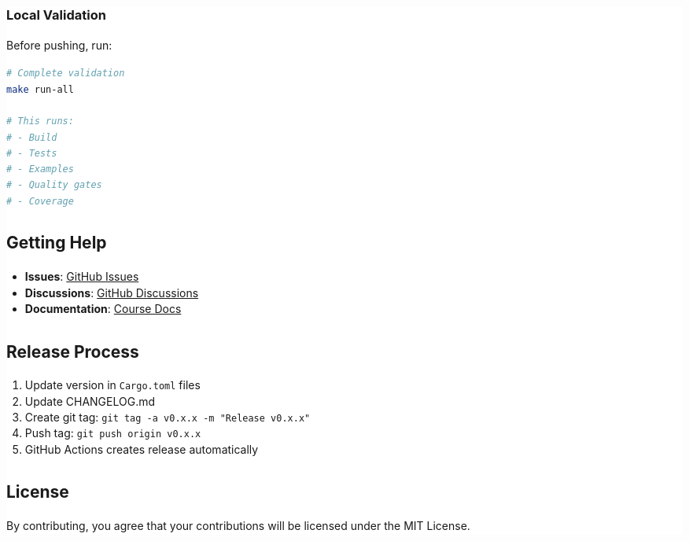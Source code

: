 ### Local Validation

Before pushing, run:

```bash
# Complete validation
make run-all

# This runs:
# - Build
# - Tests
# - Examples
# - Quality gates
# - Coverage
```

## Getting Help

- **Issues**: [GitHub Issues](https://github.com/paiml/deterministic-mcp-agents-course/issues)
- **Discussions**: [GitHub Discussions](https://github.com/paiml/deterministic-mcp-agents-course/discussions)
- **Documentation**: [Course Docs](./docs/)

## Release Process

1. Update version in `Cargo.toml` files
2. Update CHANGELOG.md
3. Create git tag: `git tag -a v0.x.x -m "Release v0.x.x"`
4. Push tag: `git push origin v0.x.x`
5. GitHub Actions creates release automatically

## License

By contributing, you agree that your contributions will be licensed under the MIT License.